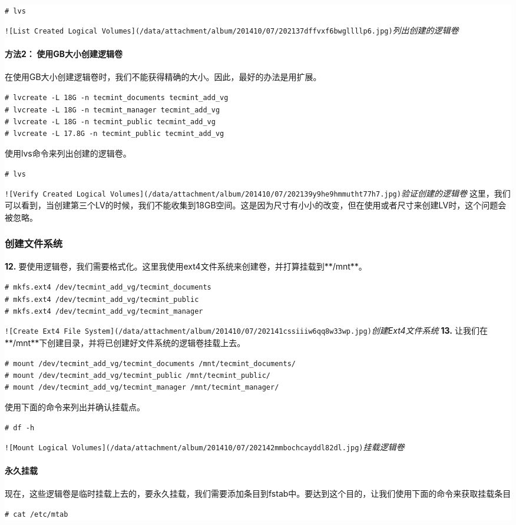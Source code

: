 ```shell
# lvs
```

`![List Created Logical Volumes](/data/attachment/album/201410/07/202137dffvxf6bwgllllp6.jpg)`*列出创建的逻辑卷*
#### 方法2： 使用GB大小创建逻辑卷

在使用GB大小创建逻辑卷时，我们不能获得精确的大小。因此，最好的办法是用扩展。

```shell
# lvcreate -L 18G -n tecmint_documents tecmint_add_vg
# lvcreate -L 18G -n tecmint_manager tecmint_add_vg
# lvcreate -L 18G -n tecmint_public tecmint_add_vg
# lvcreate -L 17.8G -n tecmint_public tecmint_add_vg
```

使用lvs命令来列出创建的逻辑卷。

```shell
# lvs
```

`![Verify Created Logical Volumes](/data/attachment/album/201410/07/202139y9he9hmmutht77h7.jpg)`*验证创建的逻辑卷*
这里，我们可以看到，当创建第三个LV的时候，我们不能收集到18GB空间。这是因为尺寸有小小的改变，但在使用或者尺寸来创建LV时，这个问题会被忽略。

### 创建文件系统

**12.** 要使用逻辑卷，我们需要格式化。这里我使用ext4文件系统来创建卷，并打算挂载到**/mnt**。

```shell
# mkfs.ext4 /dev/tecmint_add_vg/tecmint_documents
# mkfs.ext4 /dev/tecmint_add_vg/tecmint_public
# mkfs.ext4 /dev/tecmint_add_vg/tecmint_manager
```

`![Create Ext4 File System](/data/attachment/album/201410/07/202141cssiiiw6qq8w33wp.jpg)`*创建Ext4文件系统*
**13.** 让我们在**/mnt**下创建目录，并将已创建好文件系统的逻辑卷挂载上去。

```shell
# mount /dev/tecmint_add_vg/tecmint_documents /mnt/tecmint_documents/
# mount /dev/tecmint_add_vg/tecmint_public /mnt/tecmint_public/
# mount /dev/tecmint_add_vg/tecmint_manager /mnt/tecmint_manager/
```

使用下面的命令来列出并确认挂载点。

```shell
# df -h
```

`![Mount Logical Volumes](/data/attachment/album/201410/07/202142mmbochcayddl82dl.jpg)`*挂载逻辑卷*
#### 永久挂载

现在，这些逻辑卷是临时挂载上去的，要永久挂载，我们需要添加条目到fstab中。要达到这个目的，让我们使用下面的命令来获取挂载条目

```shell
# cat /etc/mtab
```
